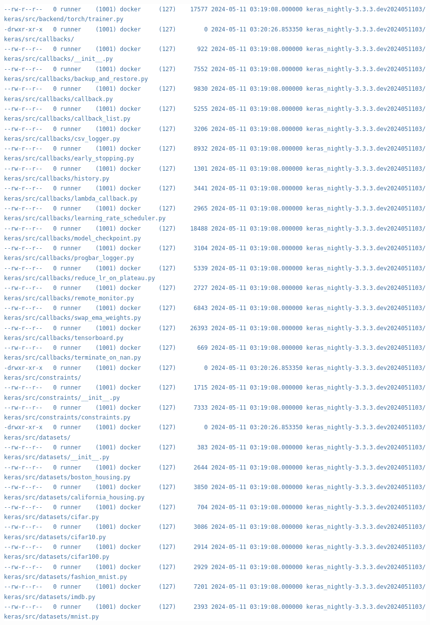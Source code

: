 ```diff
--rw-r--r--   0 runner    (1001) docker     (127)    17577 2024-05-11 03:19:08.000000 keras_nightly-3.3.3.dev2024051103/keras/src/backend/torch/trainer.py
-drwxr-xr-x   0 runner    (1001) docker     (127)        0 2024-05-11 03:20:26.853350 keras_nightly-3.3.3.dev2024051103/keras/src/callbacks/
--rw-r--r--   0 runner    (1001) docker     (127)      922 2024-05-11 03:19:08.000000 keras_nightly-3.3.3.dev2024051103/keras/src/callbacks/__init__.py
--rw-r--r--   0 runner    (1001) docker     (127)     7552 2024-05-11 03:19:08.000000 keras_nightly-3.3.3.dev2024051103/keras/src/callbacks/backup_and_restore.py
--rw-r--r--   0 runner    (1001) docker     (127)     9830 2024-05-11 03:19:08.000000 keras_nightly-3.3.3.dev2024051103/keras/src/callbacks/callback.py
--rw-r--r--   0 runner    (1001) docker     (127)     5255 2024-05-11 03:19:08.000000 keras_nightly-3.3.3.dev2024051103/keras/src/callbacks/callback_list.py
--rw-r--r--   0 runner    (1001) docker     (127)     3206 2024-05-11 03:19:08.000000 keras_nightly-3.3.3.dev2024051103/keras/src/callbacks/csv_logger.py
--rw-r--r--   0 runner    (1001) docker     (127)     8932 2024-05-11 03:19:08.000000 keras_nightly-3.3.3.dev2024051103/keras/src/callbacks/early_stopping.py
--rw-r--r--   0 runner    (1001) docker     (127)     1301 2024-05-11 03:19:08.000000 keras_nightly-3.3.3.dev2024051103/keras/src/callbacks/history.py
--rw-r--r--   0 runner    (1001) docker     (127)     3441 2024-05-11 03:19:08.000000 keras_nightly-3.3.3.dev2024051103/keras/src/callbacks/lambda_callback.py
--rw-r--r--   0 runner    (1001) docker     (127)     2965 2024-05-11 03:19:08.000000 keras_nightly-3.3.3.dev2024051103/keras/src/callbacks/learning_rate_scheduler.py
--rw-r--r--   0 runner    (1001) docker     (127)    18488 2024-05-11 03:19:08.000000 keras_nightly-3.3.3.dev2024051103/keras/src/callbacks/model_checkpoint.py
--rw-r--r--   0 runner    (1001) docker     (127)     3104 2024-05-11 03:19:08.000000 keras_nightly-3.3.3.dev2024051103/keras/src/callbacks/progbar_logger.py
--rw-r--r--   0 runner    (1001) docker     (127)     5339 2024-05-11 03:19:08.000000 keras_nightly-3.3.3.dev2024051103/keras/src/callbacks/reduce_lr_on_plateau.py
--rw-r--r--   0 runner    (1001) docker     (127)     2727 2024-05-11 03:19:08.000000 keras_nightly-3.3.3.dev2024051103/keras/src/callbacks/remote_monitor.py
--rw-r--r--   0 runner    (1001) docker     (127)     6843 2024-05-11 03:19:08.000000 keras_nightly-3.3.3.dev2024051103/keras/src/callbacks/swap_ema_weights.py
--rw-r--r--   0 runner    (1001) docker     (127)    26393 2024-05-11 03:19:08.000000 keras_nightly-3.3.3.dev2024051103/keras/src/callbacks/tensorboard.py
--rw-r--r--   0 runner    (1001) docker     (127)      669 2024-05-11 03:19:08.000000 keras_nightly-3.3.3.dev2024051103/keras/src/callbacks/terminate_on_nan.py
-drwxr-xr-x   0 runner    (1001) docker     (127)        0 2024-05-11 03:20:26.853350 keras_nightly-3.3.3.dev2024051103/keras/src/constraints/
--rw-r--r--   0 runner    (1001) docker     (127)     1715 2024-05-11 03:19:08.000000 keras_nightly-3.3.3.dev2024051103/keras/src/constraints/__init__.py
--rw-r--r--   0 runner    (1001) docker     (127)     7333 2024-05-11 03:19:08.000000 keras_nightly-3.3.3.dev2024051103/keras/src/constraints/constraints.py
-drwxr-xr-x   0 runner    (1001) docker     (127)        0 2024-05-11 03:20:26.853350 keras_nightly-3.3.3.dev2024051103/keras/src/datasets/
--rw-r--r--   0 runner    (1001) docker     (127)      383 2024-05-11 03:19:08.000000 keras_nightly-3.3.3.dev2024051103/keras/src/datasets/__init__.py
--rw-r--r--   0 runner    (1001) docker     (127)     2644 2024-05-11 03:19:08.000000 keras_nightly-3.3.3.dev2024051103/keras/src/datasets/boston_housing.py
--rw-r--r--   0 runner    (1001) docker     (127)     3850 2024-05-11 03:19:08.000000 keras_nightly-3.3.3.dev2024051103/keras/src/datasets/california_housing.py
--rw-r--r--   0 runner    (1001) docker     (127)      704 2024-05-11 03:19:08.000000 keras_nightly-3.3.3.dev2024051103/keras/src/datasets/cifar.py
--rw-r--r--   0 runner    (1001) docker     (127)     3086 2024-05-11 03:19:08.000000 keras_nightly-3.3.3.dev2024051103/keras/src/datasets/cifar10.py
--rw-r--r--   0 runner    (1001) docker     (127)     2914 2024-05-11 03:19:08.000000 keras_nightly-3.3.3.dev2024051103/keras/src/datasets/cifar100.py
--rw-r--r--   0 runner    (1001) docker     (127)     2929 2024-05-11 03:19:08.000000 keras_nightly-3.3.3.dev2024051103/keras/src/datasets/fashion_mnist.py
--rw-r--r--   0 runner    (1001) docker     (127)     7201 2024-05-11 03:19:08.000000 keras_nightly-3.3.3.dev2024051103/keras/src/datasets/imdb.py
--rw-r--r--   0 runner    (1001) docker     (127)     2393 2024-05-11 03:19:08.000000 keras_nightly-3.3.3.dev2024051103/keras/src/datasets/mnist.py
```